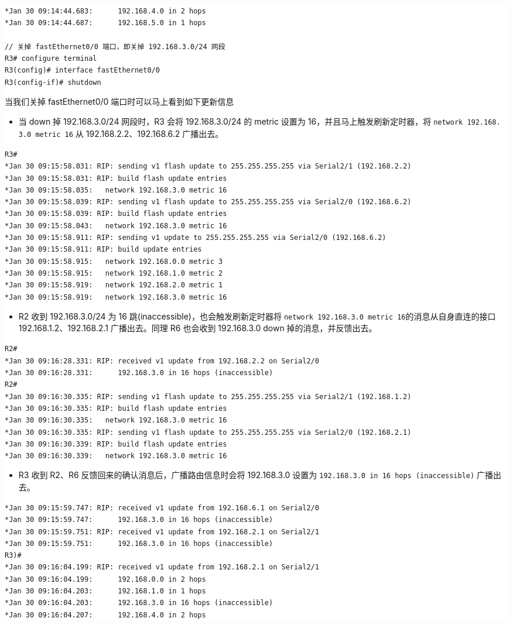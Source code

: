 ```
*Jan 30 09:14:44.683:      192.168.4.0 in 2 hops
*Jan 30 09:14:44.687:      192.168.5.0 in 1 hops

// 关掉 fastEthernet0/0 端口，即关掉 192.168.3.0/24 网段
R3# configure terminal 
R3(config)# interface fastEthernet0/0
R3(config-if)# shutdown
```

当我们关掉 fastEthernet0/0 端口时可以马上看到如下更新信息

- 当 down 掉 192.168.3.0/24 网段时，R3 会将 192.168.3.0/24  的 metric 设置为 16，并且马上触发刷新定时器，将 `network 192.168.3.0 metric 16` 从 192.168.2.2、192.168.6.2 广播出去。

```
R3#
*Jan 30 09:15:58.031: RIP: sending v1 flash update to 255.255.255.255 via Serial2/1 (192.168.2.2)
*Jan 30 09:15:58.031: RIP: build flash update entries
*Jan 30 09:15:58.035: 	network 192.168.3.0 metric 16
*Jan 30 09:15:58.039: RIP: sending v1 flash update to 255.255.255.255 via Serial2/0 (192.168.6.2)
*Jan 30 09:15:58.039: RIP: build flash update entries
*Jan 30 09:15:58.043: 	network 192.168.3.0 metric 16
*Jan 30 09:15:58.911: RIP: sending v1 update to 255.255.255.255 via Serial2/0 (192.168.6.2)
*Jan 30 09:15:58.911: RIP: build update entries
*Jan 30 09:15:58.915: 	network 192.168.0.0 metric 3
*Jan 30 09:15:58.915: 	network 192.168.1.0 metric 2
*Jan 30 09:15:58.919: 	network 192.168.2.0 metric 1
*Jan 30 09:15:58.919: 	network 192.168.3.0 metric 16
```

- R2 收到 192.168.3.0/24 为 16 跳(inaccessible)，也会触发刷新定时器将 `network 192.168.3.0 metric 16`的消息从自身直连的接口 192.168.1.2、192.168.2.1 广播出去。同理 R6 也会收到 192.168.3.0 down 掉的消息，并反馈出去。

```
R2#
*Jan 30 09:16:28.331: RIP: received v1 update from 192.168.2.2 on Serial2/0
*Jan 30 09:16:28.331:      192.168.3.0 in 16 hops (inaccessible)
R2#
*Jan 30 09:16:30.335: RIP: sending v1 flash update to 255.255.255.255 via Serial2/1 (192.168.1.2)
*Jan 30 09:16:30.335: RIP: build flash update entries
*Jan 30 09:16:30.335: 	network 192.168.3.0 metric 16
*Jan 30 09:16:30.335: RIP: sending v1 flash update to 255.255.255.255 via Serial2/0 (192.168.2.1)
*Jan 30 09:16:30.339: RIP: build flash update entries
*Jan 30 09:16:30.339: 	network 192.168.3.0 metric 16
```

- R3 收到 R2、R6 反馈回来的确认消息后，广播路由信息时会将 192.168.3.0  设置为 `192.168.3.0 in 16 hops (inaccessible)` 广播出去。

```
*Jan 30 09:15:59.747: RIP: received v1 update from 192.168.6.1 on Serial2/0
*Jan 30 09:15:59.747:      192.168.3.0 in 16 hops (inaccessible)
*Jan 30 09:15:59.751: RIP: received v1 update from 192.168.2.1 on Serial2/1
*Jan 30 09:15:59.751:      192.168.3.0 in 16 hops (inaccessible)
R3)#
*Jan 30 09:16:04.199: RIP: received v1 update from 192.168.2.1 on Serial2/1
*Jan 30 09:16:04.199:      192.168.0.0 in 2 hops
*Jan 30 09:16:04.203:      192.168.1.0 in 1 hops
*Jan 30 09:16:04.203:      192.168.3.0 in 16 hops (inaccessible)
*Jan 30 09:16:04.207:      192.168.4.0 in 2 hops
```
